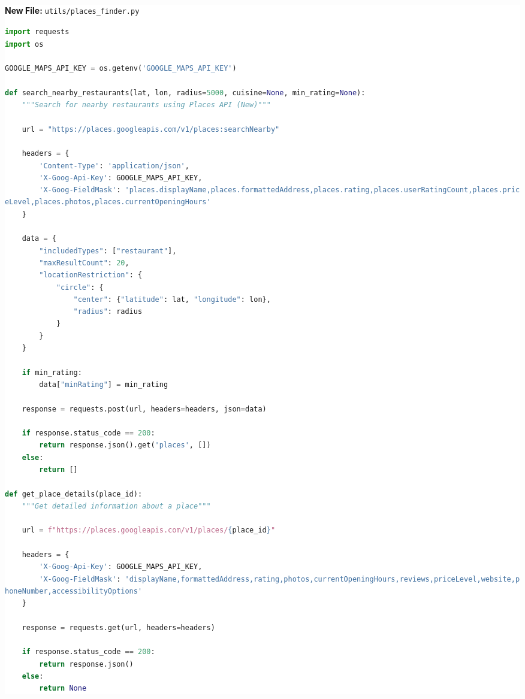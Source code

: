 **New File:** `utils/places_finder.py`

```python
import requests
import os

GOOGLE_MAPS_API_KEY = os.getenv('GOOGLE_MAPS_API_KEY')

def search_nearby_restaurants(lat, lon, radius=5000, cuisine=None, min_rating=None):
    """Search for nearby restaurants using Places API (New)"""

    url = "https://places.googleapis.com/v1/places:searchNearby"

    headers = {
        'Content-Type': 'application/json',
        'X-Goog-Api-Key': GOOGLE_MAPS_API_KEY,
        'X-Goog-FieldMask': 'places.displayName,places.formattedAddress,places.rating,places.userRatingCount,places.priceLevel,places.photos,places.currentOpeningHours'
    }

    data = {
        "includedTypes": ["restaurant"],
        "maxResultCount": 20,
        "locationRestriction": {
            "circle": {
                "center": {"latitude": lat, "longitude": lon},
                "radius": radius
            }
        }
    }

    if min_rating:
        data["minRating"] = min_rating

    response = requests.post(url, headers=headers, json=data)

    if response.status_code == 200:
        return response.json().get('places', [])
    else:
        return []

def get_place_details(place_id):
    """Get detailed information about a place"""

    url = f"https://places.googleapis.com/v1/places/{place_id}"

    headers = {
        'X-Goog-Api-Key': GOOGLE_MAPS_API_KEY,
        'X-Goog-FieldMask': 'displayName,formattedAddress,rating,photos,currentOpeningHours,reviews,priceLevel,website,phoneNumber,accessibilityOptions'
    }

    response = requests.get(url, headers=headers)

    if response.status_code == 200:
        return response.json()
    else:
        return None
```
